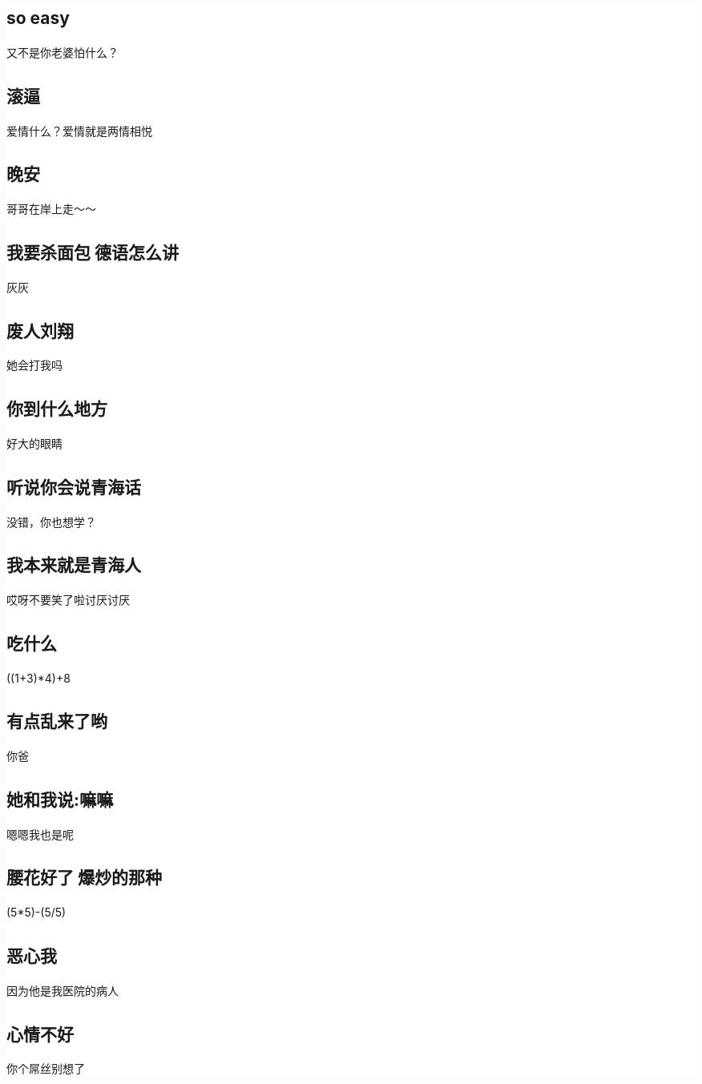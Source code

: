 ## so easy
又不是你老婆怕什么？

## 滚逼
爱情什么？爱情就是两情相悦

## 晚安
哥哥在岸上走～～

## 我要杀面包   德语怎么讲
灰灰

## 废人刘翔
她会打我吗

## 你到什么地方
好大的眼睛

## 听说你会说青海话
没错，你也想学？

## 我本来就是青海人
哎呀不要笑了啦讨厌讨厌

## 吃什么
((1+3)*4)+8

## 有点乱来了哟
你爸

## 她和我说:嘛嘛
嗯嗯我也是呢

## 腰花好了  爆炒的那种
(5*5)-(5/5)

## 恶心我
因为他是我医院的病人

## 心情不好
你个屌丝别想了
